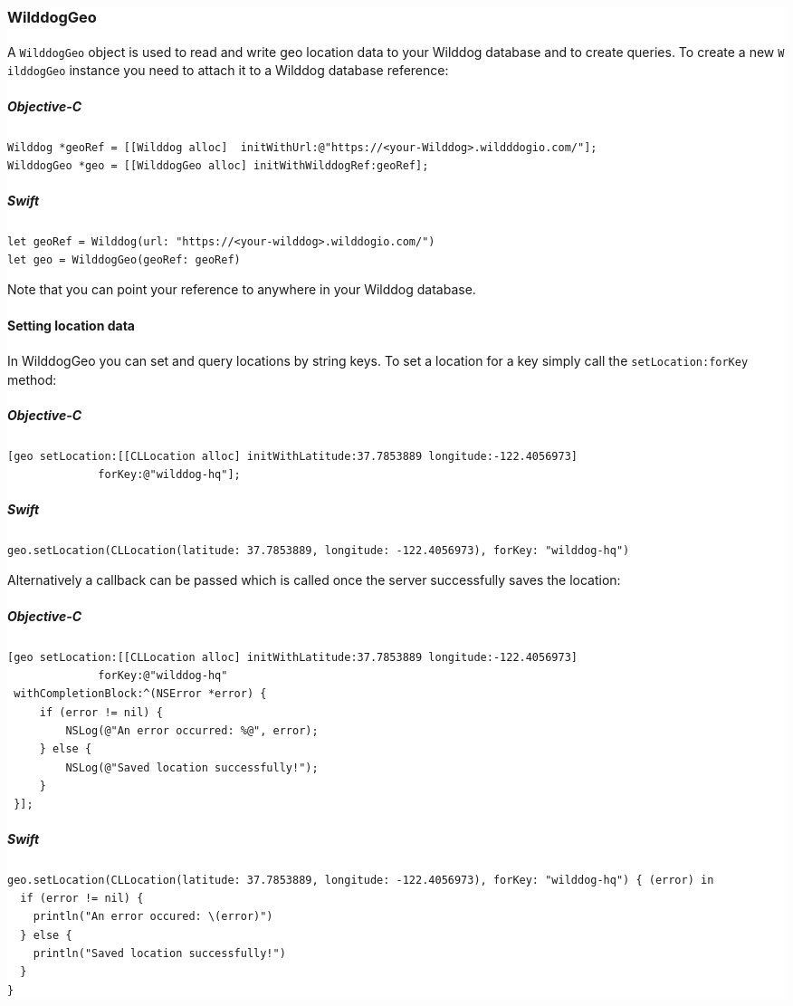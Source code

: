 
### WilddogGeo

A `WilddogGeo` object is used to read and write geo location data to your Wilddog database
and to create queries. To create a new `WilddogGeo` instance you need to attach it to a Wilddog database reference:

##### Objective-C

	Wilddog *geoRef = [[Wilddog alloc] 	initWithUrl:@"https://<your-Wilddog>.wildddogio.com/"];
	WilddogGeo *geo = [[WilddogGeo alloc] initWithWilddogRef:geoRef];


##### Swift

	let geoRef = Wilddog(url: "https://<your-wilddog>.wilddogio.com/")
	let geo = WilddogGeo(geoRef: geoRef)


Note that you can point your reference to anywhere in your Wilddog database.

#### Setting location data

In WilddogGeo you can set and query locations by string keys. To set a location for a key
simply call the `setLocation:forKey` method:

##### Objective-C
```
[geo setLocation:[[CLLocation alloc] initWithLatitude:37.7853889 longitude:-122.4056973]
              forKey:@"wilddog-hq"];
```

##### Swift
````
geo.setLocation(CLLocation(latitude: 37.7853889, longitude: -122.4056973), forKey: "wilddog-hq")
````

Alternatively a callback can be passed which is called once the server
successfully saves the location:

##### Objective-C
```    
[geo setLocation:[[CLLocation alloc] initWithLatitude:37.7853889 longitude:-122.4056973]
              forKey:@"wilddog-hq"
 withCompletionBlock:^(NSError *error) {
     if (error != nil) {
         NSLog(@"An error occurred: %@", error);
     } else {
         NSLog(@"Saved location successfully!");
     }
 }];
```

##### Swift
````
geo.setLocation(CLLocation(latitude: 37.7853889, longitude: -122.4056973), forKey: "wilddog-hq") { (error) in
  if (error != nil) {
    println("An error occured: \(error)")
  } else {
    println("Saved location successfully!")
  }
}
````
